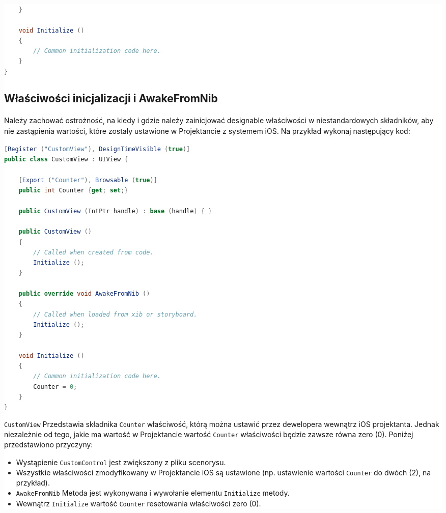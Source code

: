 ```csharp
    }

    void Initialize ()
    {
        // Common initialization code here.
    }
}
```

## <a name="property-initialization-and-awakefromnib"></a>Właściwości inicjalizacji i AwakeFromNib

Należy zachować ostrożność, na kiedy i gdzie należy zainicjować designable właściwości w niestandardowych składników, aby nie zastąpienia wartości, które zostały ustawione w Projektancie z systemem iOS. Na przykład wykonaj następujący kod:

```csharp
[Register ("CustomView"), DesignTimeVisible (true)]
public class CustomView : UIView {
    
    [Export ("Counter"), Browsable (true)]
    public int Counter {get; set;}

    public CustomView (IntPtr handle) : base (handle) { }

    public CustomView ()
    {
        // Called when created from code.
        Initialize ();
    }

    public override void AwakeFromNib ()
    {
        // Called when loaded from xib or storyboard.
        Initialize ();
    }

    void Initialize ()
    {
        // Common initialization code here.
        Counter = 0;
    }
}
```

`CustomView` Przedstawia składnika `Counter` właściwość, którą można ustawić przez dewelopera wewnątrz iOS projektanta. Jednak niezależnie od tego, jakie ma wartość w Projektancie wartość `Counter` właściwości będzie zawsze równa zero (0). Poniżej przedstawiono przyczyny:

-  Wystąpienie `CustomControl` jest zwiększony z pliku scenorysu.
-  Wszystkie właściwości zmodyfikowany w Projektancie iOS są ustawione (np. ustawienie wartości `Counter` do dwóch (2), na przykład).
-  `AwakeFromNib` Metoda jest wykonywana i wywołanie elementu `Initialize` metody.
-  Wewnątrz `Initialize` wartość `Counter` resetowania właściwości zero (0).
